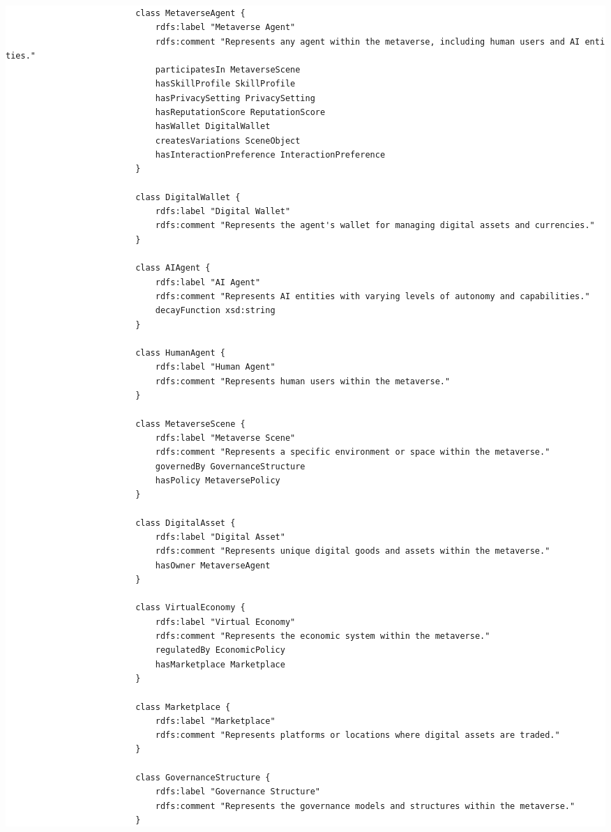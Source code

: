 						      class MetaverseAgent {
						          rdfs:label "Metaverse Agent"
						          rdfs:comment "Represents any agent within the metaverse, including human users and AI entities."
						          participatesIn MetaverseScene
						          hasSkillProfile SkillProfile
						          hasPrivacySetting PrivacySetting
						          hasReputationScore ReputationScore
						          hasWallet DigitalWallet
						          createsVariations SceneObject
						          hasInteractionPreference InteractionPreference
						      }
						      
						      class DigitalWallet {
						          rdfs:label "Digital Wallet"
						          rdfs:comment "Represents the agent's wallet for managing digital assets and currencies."
						      }
						      
						      class AIAgent {
						          rdfs:label "AI Agent"
						          rdfs:comment "Represents AI entities with varying levels of autonomy and capabilities."
						          decayFunction xsd:string
						      }
						      
						      class HumanAgent {
						          rdfs:label "Human Agent"
						          rdfs:comment "Represents human users within the metaverse."
						      }
						      
						      class MetaverseScene {
						          rdfs:label "Metaverse Scene"
						          rdfs:comment "Represents a specific environment or space within the metaverse."
						          governedBy GovernanceStructure
						          hasPolicy MetaversePolicy
						      }
						      
						      class DigitalAsset {
						          rdfs:label "Digital Asset"
						          rdfs:comment "Represents unique digital goods and assets within the metaverse."
						          hasOwner MetaverseAgent
						      }
						      
						      class VirtualEconomy {
						          rdfs:label "Virtual Economy"
						          rdfs:comment "Represents the economic system within the metaverse."
						          regulatedBy EconomicPolicy
						          hasMarketplace Marketplace
						      }
						      
						      class Marketplace {
						          rdfs:label "Marketplace"
						          rdfs:comment "Represents platforms or locations where digital assets are traded."
						      }
						      
						      class GovernanceStructure {
						          rdfs:label "Governance Structure"
						          rdfs:comment "Represents the governance models and structures within the metaverse."
						      }
						      